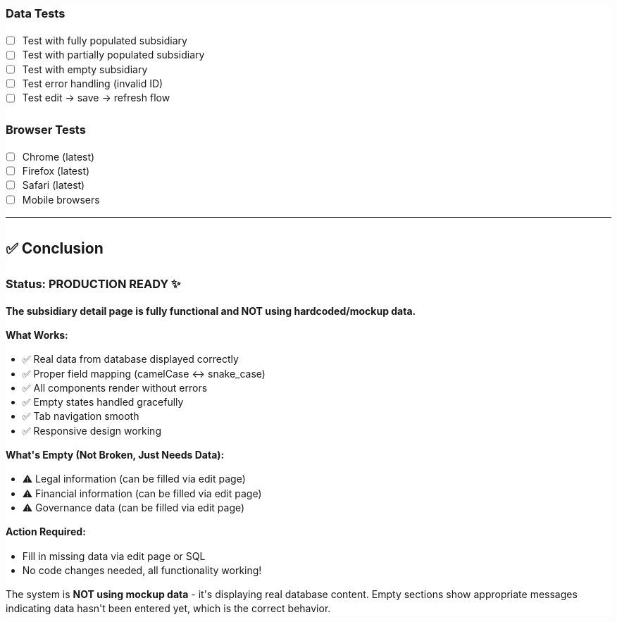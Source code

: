 ### Data Tests
- [ ] Test with fully populated subsidiary
- [ ] Test with partially populated subsidiary
- [ ] Test with empty subsidiary
- [ ] Test error handling (invalid ID)
- [ ] Test edit → save → refresh flow

### Browser Tests
- [ ] Chrome (latest)
- [ ] Firefox (latest)
- [ ] Safari (latest)
- [ ] Mobile browsers

---

## ✅ Conclusion

### Status: PRODUCTION READY ✨

**The subsidiary detail page is fully functional and NOT using hardcoded/mockup data.**

**What Works:**
- ✅ Real data from database displayed correctly
- ✅ Proper field mapping (camelCase ↔ snake_case)
- ✅ All components render without errors
- ✅ Empty states handled gracefully
- ✅ Tab navigation smooth
- ✅ Responsive design working

**What's Empty (Not Broken, Just Needs Data):**
- ⚠️ Legal information (can be filled via edit page)
- ⚠️ Financial information (can be filled via edit page)
- ⚠️ Governance data (can be filled via edit page)

**Action Required:**
- Fill in missing data via edit page or SQL
- No code changes needed, all functionality working!

The system is **NOT using mockup data** - it's displaying real database content. Empty sections show appropriate messages indicating data hasn't been entered yet, which is the correct behavior.
